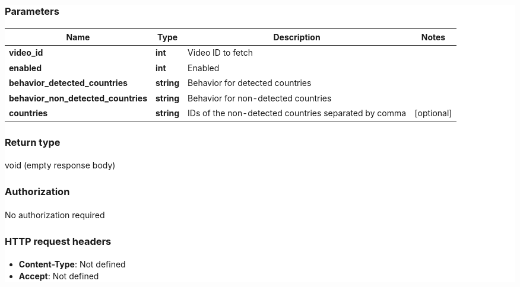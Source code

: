 ### Parameters

Name | Type | Description  | Notes
------------- | ------------- | ------------- | -------------
 **video_id** | **int**| Video ID to fetch |
 **enabled** | **int**| Enabled |
 **behavior_detected_countries** | **string**| Behavior for detected countries |
 **behavior_non_detected_countries** | **string**| Behavior for non-detected countries |
 **countries** | **string**| IDs of the non-detected countries separated by comma | [optional]

### Return type

void (empty response body)

### Authorization

No authorization required

### HTTP request headers

 - **Content-Type**: Not defined
 - **Accept**: Not defined

